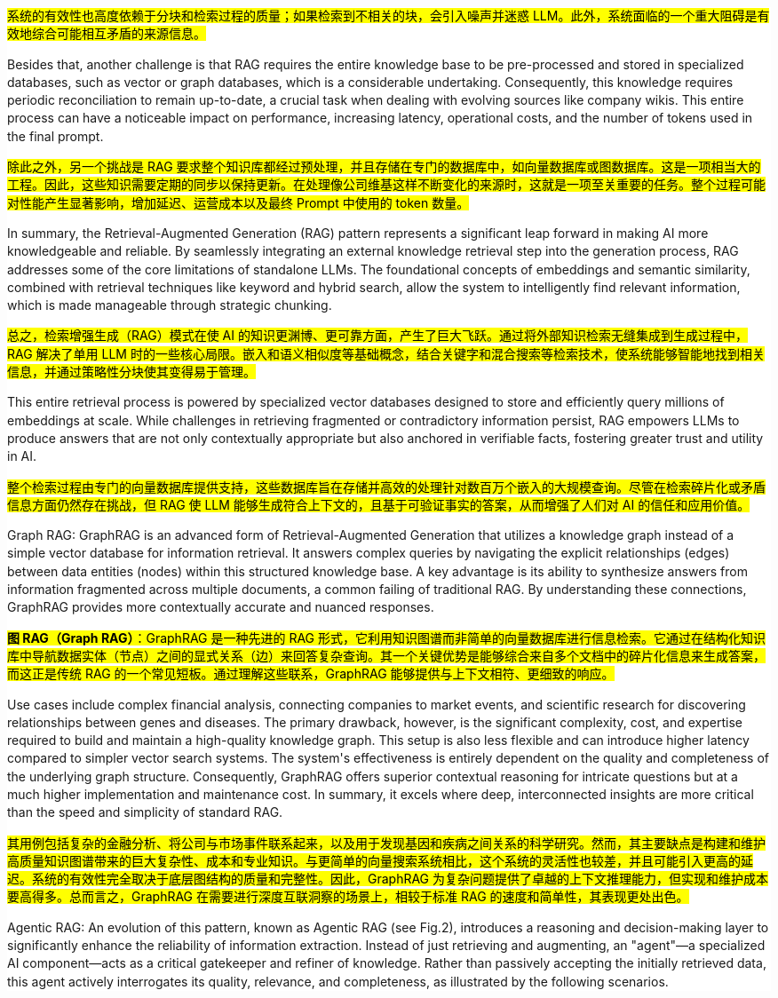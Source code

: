 <mark>系统的有效性也高度依赖于分块和检索过程的质量；如果检索到不相关的块，会引入噪声并迷惑 LLM。此外，系统面临的一个重大阻碍是有效地综合可能相互矛盾的来源信息。</mark>

Besides that, another challenge is that RAG requires the entire knowledge base to be pre-processed and stored in specialized databases, such as vector or graph databases, which is a considerable undertaking. Consequently, this knowledge requires periodic reconciliation to remain up-to-date, a crucial task when dealing with evolving sources like company wikis. This entire process can have a noticeable impact on performance, increasing latency, operational costs, and the number of tokens used in the final prompt.

<mark>除此之外，另一个挑战是 RAG 要求整个知识库都经过预处理，并且存储在专门的数据库中，如向量数据库或图数据库。这是一项相当大的工程。因此，这些知识需要定期的同步以保持更新。在处理像公司维基这样不断变化的来源时，这就是一项至关重要的任务。整个过程可能对性能产生显著影响，增加延迟、运营成本以及最终 Prompt 中使用的 token 数量。</mark>

In summary, the Retrieval-Augmented Generation (RAG) pattern represents a significant leap forward in making AI more knowledgeable and reliable. By seamlessly integrating an external knowledge retrieval step into the generation process, RAG addresses some of the core limitations of standalone LLMs. The foundational concepts of embeddings and semantic similarity, combined with retrieval techniques like keyword and hybrid search, allow the system to intelligently find relevant information, which is made manageable through strategic chunking. 

<mark>总之，检索增强生成（RAG）模式在使 AI 的知识更渊博、更可靠方面，产生了巨大飞跃。通过将外部知识检索无缝集成到生成过程中，RAG 解决了单用 LLM 时的一些核心局限。嵌入和语义相似度等基础概念，结合关键字和混合搜索等检索技术，使系统能够智能地找到相关信息，并通过策略性分块使其变得易于管理。</mark>

This entire retrieval process is powered by specialized vector databases designed to store and efficiently query millions of embeddings at scale. While challenges in retrieving fragmented or contradictory information persist, RAG empowers LLMs to produce answers that are not only contextually appropriate but also anchored in verifiable facts, fostering greater trust and utility in AI.

<mark>整个检索过程由专门的向量数据库提供支持，这些数据库旨在存储并高效的处理针对数百万个嵌入的大规模查询。尽管在检索碎片化或矛盾信息方面仍然存在挑战，但 RAG 使 LLM 能够生成符合上下文的，且基于可验证事实的答案，从而增强了人们对 AI 的信任和应用价值。</mark>

Graph RAG: GraphRAG is an advanced form of Retrieval-Augmented Generation that utilizes a knowledge graph instead of a simple vector database for information retrieval. It answers complex queries by navigating the explicit relationships (edges) between data entities (nodes) within this structured knowledge base. A key advantage is its ability to synthesize answers from information fragmented across multiple documents, a common failing of traditional RAG. By understanding these connections, GraphRAG provides more contextually accurate and nuanced responses.

<mark><strong>图 RAG（Graph RAG）</strong>：GraphRAG 是一种先进的 RAG 形式，它利用知识图谱而非简单的向量数据库进行信息检索。它通过在结构化知识库中导航数据实体（节点）之间的显式关系（边）来回答复杂查询。其一个关键优势是能够综合来自多个文档中的碎片化信息来生成答案，而这正是传统 RAG 的一个常见短板。通过理解这些联系，GraphRAG 能够提供与上下文相符、更细致的响应。</mark>

Use cases include complex financial analysis, connecting companies to market events, and scientific research for discovering relationships between genes and diseases. The primary drawback, however, is the significant complexity, cost, and expertise required to build and maintain a high-quality knowledge graph. This setup is also less flexible and can introduce higher latency compared to simpler vector search systems. The system's effectiveness is entirely dependent on the quality and completeness of the underlying graph structure. Consequently, GraphRAG offers superior contextual reasoning for intricate questions but at a much higher implementation and maintenance cost. In summary, it excels where deep, interconnected insights are more critical than the speed and simplicity of standard RAG.

<mark>其用例包括复杂的金融分析、将公司与市场事件联系起来，以及用于发现基因和疾病之间关系的科学研究。然而，其主要缺点是构建和维护高质量知识图谱带来的巨大复杂性、成本和专业知识。与更简单的向量搜索系统相比，这个系统的灵活性也较差，并且可能引入更高的延迟。系统的有效性完全取决于底层图结构的质量和完整性。因此，GraphRAG 为复杂问题提供了卓越的上下文推理能力，但实现和维护成本要高得多。总而言之，GraphRAG 在需要进行深度互联洞察的场景上，相较于标准 RAG 的速度和简单性，其表现更处出色。</mark>

Agentic RAG: An evolution of this pattern, known as Agentic RAG (see Fig.2), introduces a reasoning and decision-making layer to significantly enhance the reliability of information extraction. Instead of just retrieving and augmenting, an "agent"—a specialized AI component—acts as a critical gatekeeper and refiner of knowledge. Rather than passively accepting the initially retrieved data, this agent actively interrogates its quality, relevance, and completeness, as illustrated by the following scenarios.
